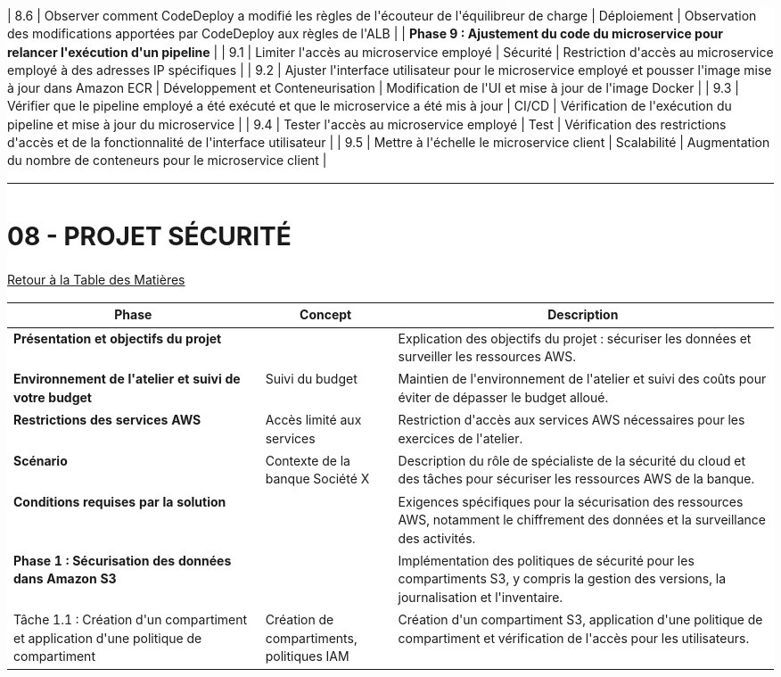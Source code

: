 | 8.6 | Observer comment CodeDeploy a modifié les règles de l'écouteur de l'équilibreur de charge | Déploiement | Observation des modifications apportées par CodeDeploy aux règles de l'ALB |
| **Phase 9 : Ajustement du code du microservice pour relancer l'exécution d'un pipeline** |
| 9.1 | Limiter l'accès au microservice employé | Sécurité | Restriction d'accès au microservice employé à des adresses IP spécifiques |
| 9.2 | Ajuster l'interface utilisateur pour le microservice employé et pousser l'image mise à jour dans Amazon ECR | Développement et Conteneurisation | Modification de l'UI et mise à jour de l'image Docker |
| 9.3 | Vérifier que le pipeline employé a été exécuté et que le microservice a été mis à jour | CI/CD | Vérification de l'exécution du pipeline et mise à jour du microservice |
| 9.4 | Tester l'accès au microservice employé | Test | Vérification des restrictions d'accès et de la fonctionnalité de l'interface utilisateur |
| 9.5 | Mettre à l'échelle le microservice client | Scalabilité | Augmentation du nombre de conteneurs pour le microservice client |

---
# 08 - PROJET SÉCURITÉ
[Retour à la Table des Matières](#plan)

| **Phase**                         | **Concept**                                                                                          | **Description**                                                                                                                                                                                                                                                                                                                                 |
|-----------------------------------|------------------------------------------------------------------------------------------------------|-------------------------------------------------------------------------------------------------------------------------------------------------------------------------------------------------------------------------------------------------------------------------------------------------------------------------------------------------|
| **Présentation et objectifs du projet** |                                                                                                      | Explication des objectifs du projet : sécuriser les données et surveiller les ressources AWS.                                                                                                                                                                                                                                                   |
| **Environnement de l'atelier et suivi de votre budget** | Suivi du budget                                                                                      | Maintien de l'environnement de l'atelier et suivi des coûts pour éviter de dépasser le budget alloué.                                                                                                                                                                                                                                            |
| **Restrictions des services AWS**  | Accès limité aux services                                                                            | Restriction d'accès aux services AWS nécessaires pour les exercices de l'atelier.                                                                                                                                                                                                                                                               |
| **Scénario**                       | Contexte de la banque Société X                                                                      | Description du rôle de spécialiste de la sécurité du cloud et des tâches pour sécuriser les ressources AWS de la banque.                                                                                                                                                                                                                       |
| **Conditions requises par la solution** |                                                                                                      | Exigences spécifiques pour la sécurisation des ressources AWS, notamment le chiffrement des données et la surveillance des activités.                                                                                                                                                                                                           |
| **Phase 1 : Sécurisation des données dans Amazon S3** |                                                                                                      | Implémentation des politiques de sécurité pour les compartiments S3, y compris la gestion des versions, la journalisation et l'inventaire.                                                                                                                                                                                                      |
| Tâche 1.1 : Création d'un compartiment et application d'une politique de compartiment | Création de compartiments, politiques IAM                                                           | Création d'un compartiment S3, application d'une politique de compartiment et vérification de l'accès pour les utilisateurs.                                                                                                                                                                                                                     |